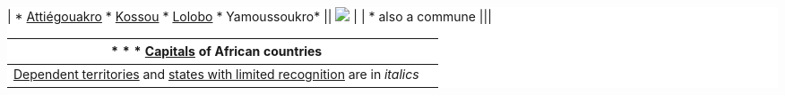| * [Attiégouakro](/wiki/Atti%C3%A9gouakro "Attiégouakro") * [Kossou](/wiki/Kossou "Kossou") * [Lolobo](/wiki/Lolobo,_Yamoussoukro "Lolobo, Yamoussoukro") * Yamoussoukro\* || [![](//upload.wikimedia.org/wikipedia/commons/thumb/1/11/C%C3%B4te_d%27Ivoire_-_District_autonome_Yamoussoukro.svg/100px-C%C3%B4te_d%27Ivoire_-_District_autonome_Yamoussoukro.svg.png)](/wiki/File:C%C3%B4te_d%27Ivoire_-_District_autonome_Yamoussoukro.svg) |
| \* also a commune                                                                                                                                                                                                                                                    |||

| * [](/wiki/Template:List_of_African_capitals "Template:List of African capitals") * [](/wiki/Template_talk:List_of_African_capitals "Template talk:List of African capitals") * [](/wiki/Special:EditPage/Template:List_of_African_capitals "Special:EditPage/Template:List of African capitals") [Capitals](/wiki/Capital_city "Capital city") of African countries ||
|---|---|
| [Dependent territories](/wiki/Dependent_territory "Dependent territory") and [states with limited recognition](/wiki/List_of_states_with_limited_recognition "List of states with limited recognition") are in *italics* ||